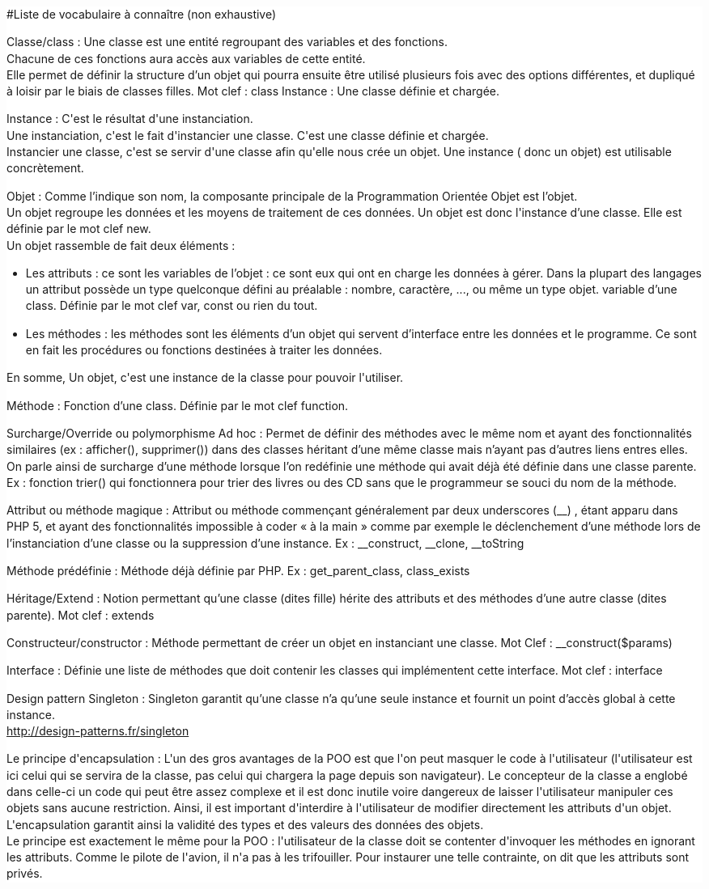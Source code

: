 #Liste de vocabulaire à connaître (non exhaustive)

Classe/class : Une classe est une entité regroupant des variables et des fonctions.<br>Chacune de ces fonctions aura accès aux variables de cette entité.<br>Elle permet de définir la structure d’un objet qui pourra ensuite être utilisé plusieurs fois avec des options différentes, et dupliqué à loisir par le biais de classes filles. Mot clef : class
Instance : Une classe définie et chargée.

Instance : C'est le résultat d'une instanciation.<br>Une instanciation, c'est le fait d'instancier une classe. C'est une classe définie et chargée.<br>Instancier une classe, c'est se servir d'une classe afin qu'elle nous crée un objet. Une instance ( donc un objet) est utilisable concrètement.

Objet : Comme l’indique son nom, la composante principale de la Programmation Orientée Objet est l’objet.<br>Un objet regroupe les données et les moyens de traitement de ces données. Un objet est donc l'instance d’une classe. Elle est définie par le mot clef new.<br>
Un objet rassemble de fait deux éléments :

* Les attributs : ce sont les variables de l’objet : ce sont eux qui ont en charge les données à gérer. Dans la plupart des langages un attribut possède un type quelconque défini au préalable : nombre, caractère, ..., ou même un type objet. variable d’une class. Définie par le mot clef var, const ou rien du tout.

* Les méthodes : les méthodes sont les éléments d’un objet qui servent d’interface entre les données et le programme. Ce sont en fait les procédures ou fonctions destinées à traiter les données.

En somme, Un objet, c'est une instance de la classe pour pouvoir l'utiliser.


Méthode : Fonction d’une class. Définie par le mot clef function.

Surcharge/Override ou polymorphisme Ad hoc : Permet de définir des méthodes avec le même nom et ayant des fonctionnalités similaires (ex : afficher(), supprimer()) dans des classes héritant d’une même classe mais n’ayant pas d’autres liens entres elles. On parle ainsi de surcharge d’une méthode lorsque l’on redéfinie une méthode qui avait déjà été définie dans une classe parente. Ex : fonction trier() qui fonctionnera pour trier des livres ou des CD sans que le programmeur se souci du nom de la méthode.

Attribut ou méthode magique : Attribut ou méthode commençant généralement par deux underscores (__) , étant apparu dans PHP 5, et ayant des fonctionnalités impossible à coder « à la main » comme par exemple le déclenchement d’une méthode lors de l’instanciation d’une classe ou la suppression d’une instance. Ex : __construct, __clone, __toString

Méthode prédéfinie : Méthode déjà définie par PHP. Ex : get_parent_class, class_exists

Héritage/Extend : Notion permettant qu’une classe (dites fille) hérite des attributs et des méthodes d’une autre classe (dites parente). Mot clef : extends

Constructeur/constructor : Méthode permettant de créer un objet en instanciant une classe. Mot Clef : __construct($params)

Interface : Définie une liste de méthodes que doit contenir les classes qui implémentent cette interface. Mot clef : interface

Design pattern Singleton : Singleton garantit qu’une classe n’a qu’une seule instance et fournit un point d’accès global à cette instance.<br>
http://design-patterns.fr/singleton

Le principe d'encapsulation : L'un des gros avantages de la POO est que l'on peut masquer le code à l'utilisateur (l'utilisateur est ici celui qui se servira de la classe, pas celui qui chargera la page depuis son navigateur). Le concepteur de la classe a englobé dans celle-ci un code qui peut être assez complexe et il est donc inutile voire dangereux de laisser l'utilisateur manipuler ces objets sans aucune restriction. Ainsi, il est important d'interdire à l'utilisateur de modifier directement les attributs d'un objet. L'encapsulation garantit ainsi la validité des types et des valeurs des données des objets.<br>
Le principe est exactement le même pour la POO : l'utilisateur de la classe doit se contenter d'invoquer les méthodes en ignorant les attributs. Comme le pilote de l'avion, il n'a pas à les trifouiller. Pour instaurer une telle contrainte, on dit que les attributs sont privés.
